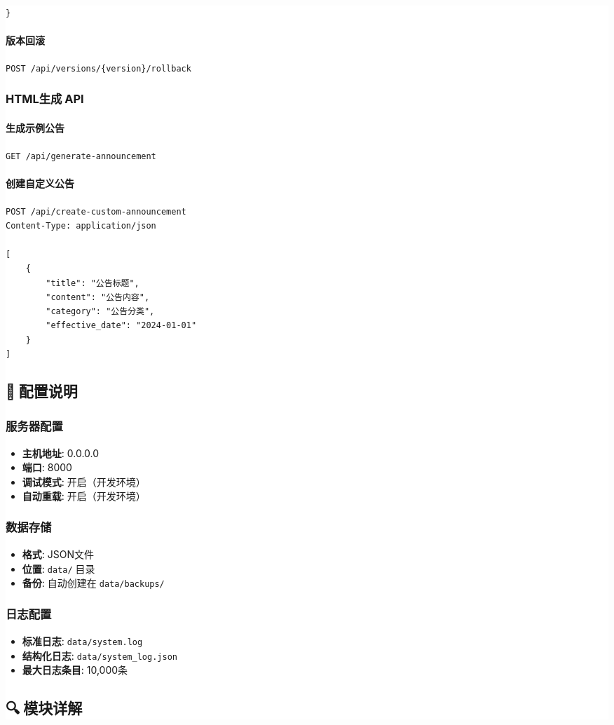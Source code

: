 ```http
}
```

#### 版本回滚
```http
POST /api/versions/{version}/rollback
```

### HTML生成 API

#### 生成示例公告
```http
GET /api/generate-announcement
```

#### 创建自定义公告
```http
POST /api/create-custom-announcement
Content-Type: application/json

[
    {
        "title": "公告标题",
        "content": "公告内容",
        "category": "公告分类",
        "effective_date": "2024-01-01"
    }
]
```

## 🔧 配置说明

### 服务器配置
- **主机地址**: 0.0.0.0
- **端口**: 8000
- **调试模式**: 开启（开发环境）
- **自动重载**: 开启（开发环境）

### 数据存储
- **格式**: JSON文件
- **位置**: `data/` 目录
- **备份**: 自动创建在 `data/backups/`

### 日志配置
- **标准日志**: `data/system.log`
- **结构化日志**: `data/system_log.json`
- **最大日志条目**: 10,000条

## 🔍 模块详解
